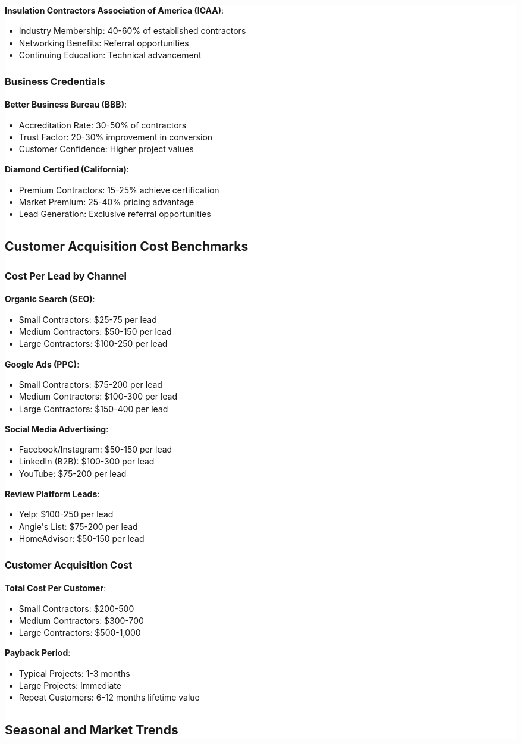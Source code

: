 **Insulation Contractors Association of America (ICAA)**:
- Industry Membership: 40-60% of established contractors
- Networking Benefits: Referral opportunities
- Continuing Education: Technical advancement

### Business Credentials
**Better Business Bureau (BBB)**:
- Accreditation Rate: 30-50% of contractors
- Trust Factor: 20-30% improvement in conversion
- Customer Confidence: Higher project values

**Diamond Certified (California)**:
- Premium Contractors: 15-25% achieve certification
- Market Premium: 25-40% pricing advantage
- Lead Generation: Exclusive referral opportunities

## Customer Acquisition Cost Benchmarks

### Cost Per Lead by Channel
**Organic Search (SEO)**:
- Small Contractors: $25-75 per lead
- Medium Contractors: $50-150 per lead
- Large Contractors: $100-250 per lead

**Google Ads (PPC)**:
- Small Contractors: $75-200 per lead
- Medium Contractors: $100-300 per lead
- Large Contractors: $150-400 per lead

**Social Media Advertising**:
- Facebook/Instagram: $50-150 per lead
- LinkedIn (B2B): $100-300 per lead
- YouTube: $75-200 per lead

**Review Platform Leads**:
- Yelp: $100-250 per lead
- Angie's List: $75-200 per lead
- HomeAdvisor: $50-150 per lead

### Customer Acquisition Cost
**Total Cost Per Customer**:
- Small Contractors: $200-500
- Medium Contractors: $300-700
- Large Contractors: $500-1,000

**Payback Period**:
- Typical Projects: 1-3 months
- Large Projects: Immediate
- Repeat Customers: 6-12 months lifetime value

## Seasonal and Market Trends
